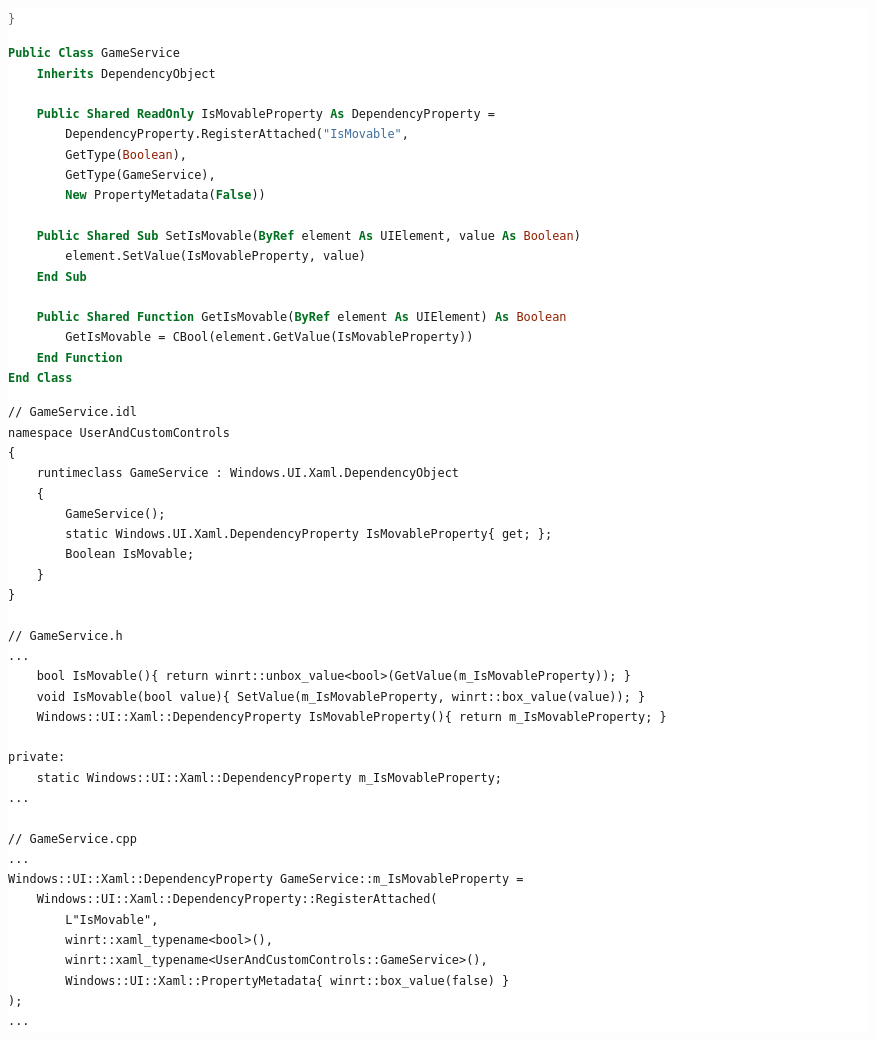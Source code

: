```csharp
}
```

```vb
Public Class GameService
    Inherits DependencyObject

    Public Shared ReadOnly IsMovableProperty As DependencyProperty = 
        DependencyProperty.RegisterAttached("IsMovable",  
        GetType(Boolean), 
        GetType(GameService), 
        New PropertyMetadata(False))

    Public Shared Sub SetIsMovable(ByRef element As UIElement, value As Boolean)
        element.SetValue(IsMovableProperty, value)
    End Sub

    Public Shared Function GetIsMovable(ByRef element As UIElement) As Boolean
        GetIsMovable = CBool(element.GetValue(IsMovableProperty))
    End Function
End Class
```

```cppwinrt
// GameService.idl
namespace UserAndCustomControls
{
    runtimeclass GameService : Windows.UI.Xaml.DependencyObject
    {
        GameService();
        static Windows.UI.Xaml.DependencyProperty IsMovableProperty{ get; };
        Boolean IsMovable;
    }
}

// GameService.h
...
    bool IsMovable(){ return winrt::unbox_value<bool>(GetValue(m_IsMovableProperty)); }
    void IsMovable(bool value){ SetValue(m_IsMovableProperty, winrt::box_value(value)); }
    Windows::UI::Xaml::DependencyProperty IsMovableProperty(){ return m_IsMovableProperty; }

private:
    static Windows::UI::Xaml::DependencyProperty m_IsMovableProperty;
...

// GameService.cpp
...
Windows::UI::Xaml::DependencyProperty GameService::m_IsMovableProperty =
    Windows::UI::Xaml::DependencyProperty::RegisterAttached(
        L"IsMovable",
        winrt::xaml_typename<bool>(),
        winrt::xaml_typename<UserAndCustomControls::GameService>(),
        Windows::UI::Xaml::PropertyMetadata{ winrt::box_value(false) }
);
...
```
